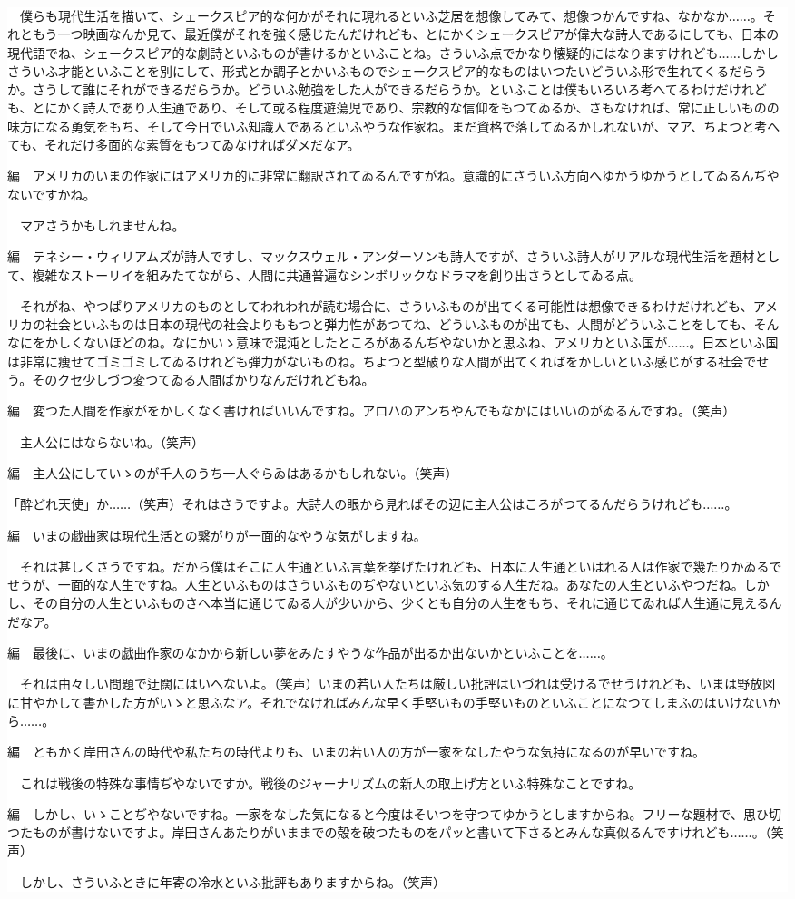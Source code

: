 
　僕らも現代生活を描いて、シェークスピア的な何かがそれに現れるといふ芝居を想像してみて、想像つかんですね、なかなか……。それともう一つ映画なんか見て、最近僕がそれを強く感じたんだけれども、とにかくシェークスピアが偉大な詩人であるにしても、日本の現代語でね、シェークスピア的な劇詩といふものが書けるかといふことね。さういふ点でかなり懐疑的にはなりますけれども……しかしさういふ才能といふことを別にして、形式とか調子とかいふものでシェークスピア的なものはいつたいどういふ形で生れてくるだらうか。さうして誰にそれができるだらうか。どういふ勉強をした人ができるだらうか。といふことは僕もいろいろ考へてるわけだけれども、とにかく詩人であり人生通であり、そして或る程度遊蕩児であり、宗教的な信仰をもつてゐるか、さもなければ、常に正しいものの味方になる勇気をもち、そして今日でいふ知識人であるといふやうな作家ね。まだ資格で落してゐるかしれないが、マア、ちよつと考へても、それだけ多面的な素質をもつてゐなければダメだなア。


編　アメリカのいまの作家にはアメリカ的に非常に翻訳されてゐるんですがね。意識的にさういふ方向へゆかうゆかうとしてゐるんぢやないですかね。



　マアさうかもしれませんね。


編　テネシー・ウィリアムズが詩人ですし、マックスウェル・アンダーソンも詩人ですが、さういふ詩人がリアルな現代生活を題材として、複雑なストーリイを組みたてながら、人間に共通普遍なシンボリックなドラマを創り出さうとしてゐる点。



　それがね、やつぱりアメリカのものとしてわれわれが読む場合に、さういふものが出てくる可能性は想像できるわけだけれども、アメリカの社会といふものは日本の現代の社会よりももつと弾力性があつてね、どういふものが出ても、人間がどういふことをしても、そんなにをかしくないほどのね。なにかいゝ意味で混沌としたところがあるんぢやないかと思ふね、アメリカといふ国が……。日本といふ国は非常に痩せてゴミゴミしてゐるけれども弾力がないものね。ちよつと型破りな人間が出てくればをかしいといふ感じがする社会でせう。そのクセ少しづつ変つてゐる人間ばかりなんだけれどもね。


編　変つた人間を作家がをかしくなく書ければいいんですね。アロハのアンちやんでもなかにはいいのがゐるんですね。（笑声）



　主人公にはならないね。（笑声）


編　主人公にしていゝのが千人のうち一人ぐらゐはあるかもしれない。（笑声）



「酔どれ天使」か……（笑声）それはさうですよ。大詩人の眼から見ればその辺に主人公はころがつてるんだらうけれども……。


編　いまの戯曲家は現代生活との繋がりが一面的なやうな気がしますね。



　それは甚しくさうですね。だから僕はそこに人生通といふ言葉を挙げたけれども、日本に人生通といはれる人は作家で幾たりかゐるでせうが、一面的な人生ですね。人生といふものはさういふものぢやないといふ気のする人生だね。あなたの人生といふやつだね。しかし、その自分の人生といふものさへ本当に通じてゐる人が少いから、少くとも自分の人生をもち、それに通じてゐれば人生通に見えるんだなア。


編　最後に、いまの戯曲作家のなかから新しい夢をみたすやうな作品が出るか出ないかといふことを……。



　それは由々しい問題で迂闊にはいへないよ。（笑声）いまの若い人たちは厳しい批評はいづれは受けるでせうけれども、いまは野放図に甘やかして書かした方がいゝと思ふなア。それでなければみんな早く手堅いもの手堅いものといふことになつてしまふのはいけないから……。


編　ともかく岸田さんの時代や私たちの時代よりも、いまの若い人の方が一家をなしたやうな気持になるのが早いですね。



　これは戦後の特殊な事情ぢやないですか。戦後のジャーナリズムの新人の取上げ方といふ特殊なことですね。


編　しかし、いゝことぢやないですね。一家をなした気になると今度はそいつを守つてゆかうとしますからね。フリーな題材で、思ひ切つたものが書けないですよ。岸田さんあたりがいままでの殻を破つたものをパッと書いて下さるとみんな真似るんですけれども……。（笑声）



　しかし、さういふときに年寄の冷水といふ批評もありますからね。（笑声）

